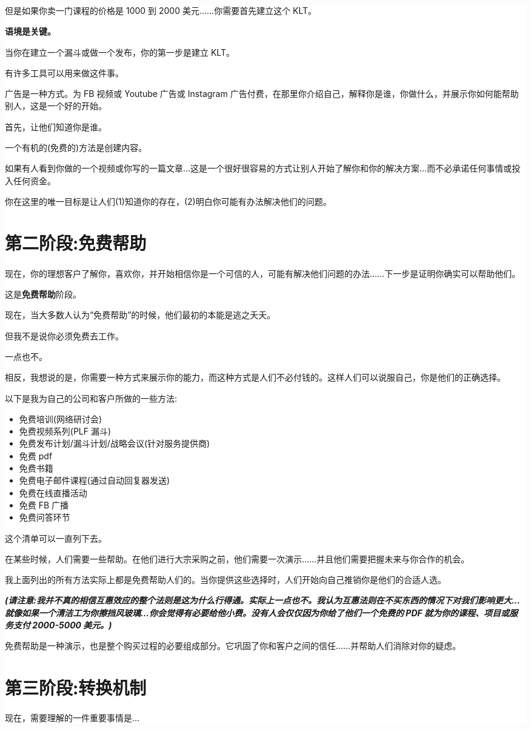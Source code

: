 但是如果你卖一门课程的价格是 1000 到 2000 美元……你需要首先建立这个 KLT。

**语境是关键。**

当你在建立一个漏斗或做一个发布，你的第一步是建立 KLT。

有许多工具可以用来做这件事。

广告是一种方式。为 FB 视频或 Youtube 广告或 Instagram 广告付费，在那里你介绍自己，解释你是谁，你做什么，并展示你如何能帮助别人，这是一个好的开始。

首先，让他们知道你是谁。

一个有机的(免费的)方法是创建内容。

如果有人看到你做的一个视频或你写的一篇文章…这是一个很好很容易的方式让别人开始了解你和你的解决方案…而不必承诺任何事情或投入任何资金。

你在这里的唯一目标是让人们(1)知道你的存在，(2)明白你可能有办法解决他们的问题。

# 第二阶段:免费帮助

现在，你的理想客户了解你，喜欢你，并开始相信你是一个可信的人，可能有解决他们问题的办法……下一步是证明你确实可以帮助他们。

这是**免费帮助**阶段。

现在，当大多数人认为“免费帮助”的时候，他们最初的本能是逃之夭夭。

但我不是说你必须免费去工作。

一点也不。

相反，我想说的是，你需要一种方式来展示你的能力，而这种方式是人们不必付钱的。这样人们可以说服自己，你是他们的正确选择。

以下是我为自己的公司和客户所做的一些方法:

*   免费培训(网络研讨会)
*   免费视频系列(PLF 漏斗)
*   免费发布计划/漏斗计划/战略会议(针对服务提供商)
*   免费 pdf
*   免费书籍
*   免费电子邮件课程(通过自动回复器发送)
*   免费在线直播活动
*   免费 FB 广播
*   免费问答环节

这个清单可以一直列下去。

在某些时候，人们需要一些帮助。在他们进行大宗采购之前，他们需要一次演示……并且他们需要把握未来与你合作的机会。

我上面列出的所有方法实际上都是免费帮助人们的。当你提供这些选择时，人们开始向自己推销你是他们的合适人选。

***(请注意:我并不真的相信互惠效应的整个法则是这为什么行得通。实际上一点也不。我认为互惠法则在不买东西的情况下对我们影响更大…就像如果一个清洁工为你擦挡风玻璃…你会觉得有必要给他小费。没有人会仅仅因为你给了他们一个免费的 PDF 就为你的课程、项目或服务支付 2000-5000 美元。)***

免费帮助是一种演示，也是整个购买过程的必要组成部分。它巩固了你和客户之间的信任……并帮助人们消除对你的疑虑。

# 第三阶段:转换机制

现在，需要理解的一件重要事情是…
